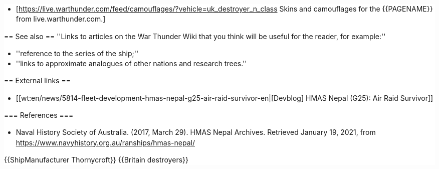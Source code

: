 * [https://live.warthunder.com/feed/camouflages/?vehicle=uk_destroyer_n_class Skins and camouflages for the {{PAGENAME}} from live.warthunder.com.]

== See also ==
''Links to articles on the War Thunder Wiki that you think will be useful for the reader, for example:''

* ''reference to the series of the ship;''
* ''links to approximate analogues of other nations and research trees.''

== External links ==


* [[wt:en/news/5814-fleet-development-hmas-nepal-g25-air-raid-survivor-en|[Devblog] HMAS Nepal (G25): Air Raid Survivor]]

=== References ===

* Naval History Society of Australia. (2017, March 29). HMAS Nepal Archives. Retrieved January 19, 2021, from <nowiki>https://www.navyhistory.org.au/ranships/hmas-nepal/</nowiki>

{{ShipManufacturer Thornycroft}}
{{Britain destroyers}}